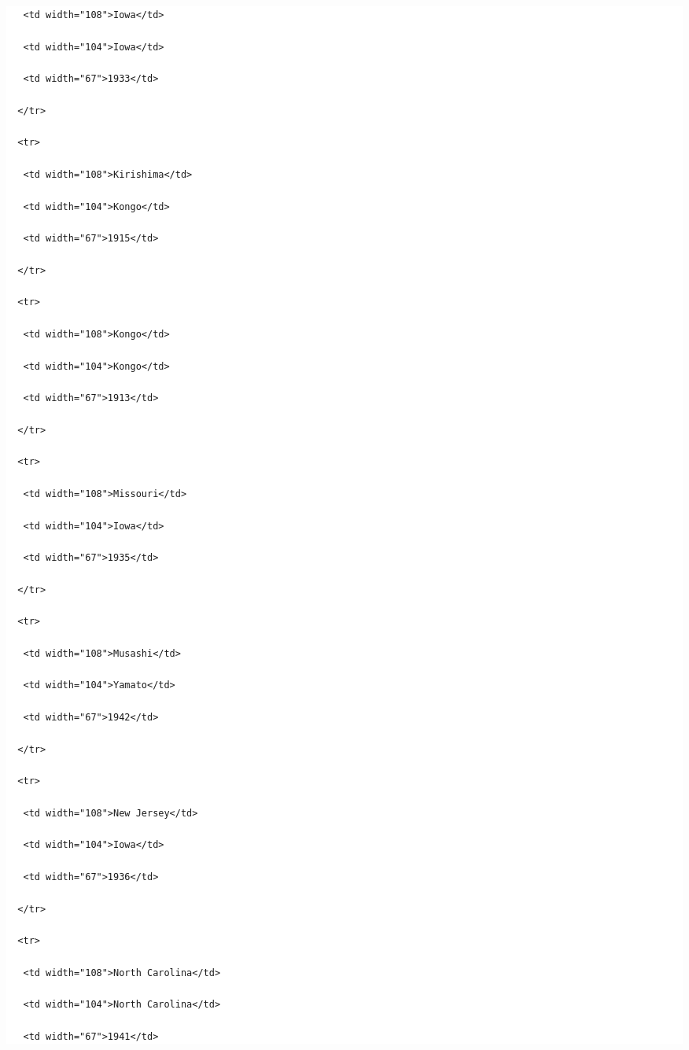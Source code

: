        <td width="108">Iowa</td>

       <td width="104">Iowa</td>

       <td width="67">1933</td>

      </tr>

      <tr>

       <td width="108">Kirishima</td>

       <td width="104">Kongo</td>

       <td width="67">1915</td>

      </tr>

      <tr>

       <td width="108">Kongo</td>

       <td width="104">Kongo</td>

       <td width="67">1913</td>

      </tr>

      <tr>

       <td width="108">Missouri</td>

       <td width="104">Iowa</td>

       <td width="67">1935</td>

      </tr>

      <tr>

       <td width="108">Musashi</td>

       <td width="104">Yamato</td>

       <td width="67">1942</td>

      </tr>

      <tr>

       <td width="108">New Jersey</td>

       <td width="104">Iowa</td>

       <td width="67">1936</td>

      </tr>

      <tr>

       <td width="108">North Carolina</td>

       <td width="104">North Carolina</td>

       <td width="67">1941</td>
